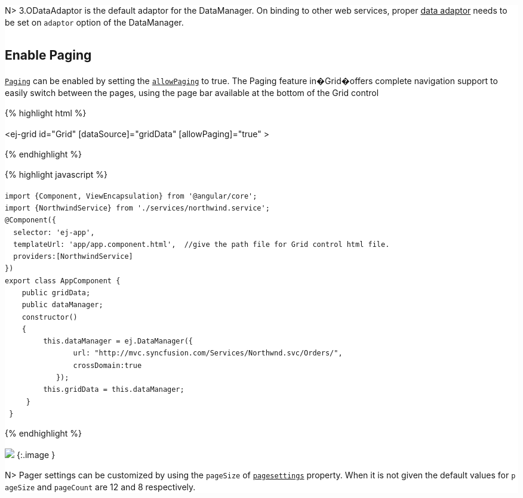 N> 3.ODataAdaptor is the default adaptor for the DataManager. On binding to other web services, proper [data adaptor](http://help.syncfusion.com/js/datamanager/data-adaptors)  needs to be set on `adaptor` option of the DataManager.

## Enable Paging

[`Paging`](http://help.syncfusion.com/js/grid/paging) can be enabled by setting the [`allowPaging`](http://help.syncfusion.com/js/api/ejgrid#members:allowpaging) to true. The Paging feature in�Grid�offers complete navigation support to easily switch between the pages, using the page bar available at the bottom of the Grid control

{% highlight html %}

 <ej-grid id="Grid" [dataSource]="gridData" [allowPaging]="true"  >
    <e-columns>
        <e-column field="OrderID"  headerText="OrderID" ></e-column>
        <e-column field="EmployeeID" headerText="EmployeeID"></e-column>
        <e-column field="CustomerID" headerText="CustomerID"></e-column>
        <e-column field="ShipCountry" headerText="ShipCountry"></e-column>
        <e-column field="Freight" width="75" format="{0:C2}"></e-column>
    </e-columns>
</ej-grid>

{% endhighlight %}


{% highlight javascript %}

    import {Component, ViewEncapsulation} from '@angular/core';
    import {NorthwindService} from './services/northwind.service';
    @Component({
      selector: 'ej-app',
      templateUrl: 'app/app.component.html',  //give the path file for Grid control html file.
      providers:[NorthwindService]
    })
    export class AppComponent {
        public gridData;
        public dataManager;
    	constructor()
        {
             this.dataManager = ej.DataManager({
                    url: "http://mvc.syncfusion.com/Services/Northwnd.svc/Orders/", 
                    crossDomain:true
                });
             this.gridData = this.dataManager;
         }
     }

{% endhighlight %}

![](Getting-started_images/Getting-started2_img2.png)
{:.image }

N> Pager settings can be customized by using the `pageSize` of [`pagesettings`](http://help.syncfusion.com/js/api/ejgrid#members:pagesettings-pagesize) property. When it is not given the default values for `pageSize` and `pageCount` are 12 and 8 respectively.

